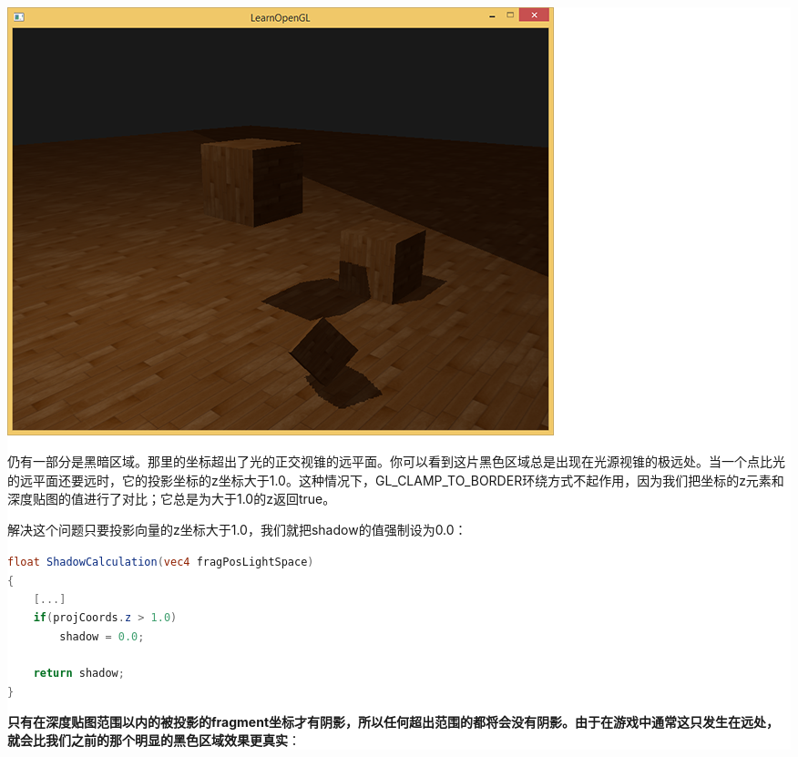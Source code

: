 ![image](https://github.com/yu-cao/OpenGL-Learning/blob/master/5.3.1Shadow%20Mapping/Reference/shadow_mapping_clamp_edge.png)

仍有一部分是黑暗区域。那里的坐标超出了光的正交视锥的远平面。你可以看到这片黑色区域总是出现在光源视锥的极远处。当一个点比光的远平面还要远时，它的投影坐标的z坐标大于1.0。这种情况下，GL_CLAMP_TO_BORDER环绕方式不起作用，因为我们把坐标的z元素和深度贴图的值进行了对比；它总是为大于1.0的z返回true。

解决这个问题只要投影向量的z坐标大于1.0，我们就把shadow的值强制设为0.0：

```glsl
float ShadowCalculation(vec4 fragPosLightSpace)
{
    [...]
    if(projCoords.z > 1.0)
        shadow = 0.0;

    return shadow;
}
```

**只有在深度贴图范围以内的被投影的fragment坐标才有阴影，所以任何超出范围的都将会没有阴影。由于在游戏中通常这只发生在远处，就会比我们之前的那个明显的黑色区域效果更真实**：
